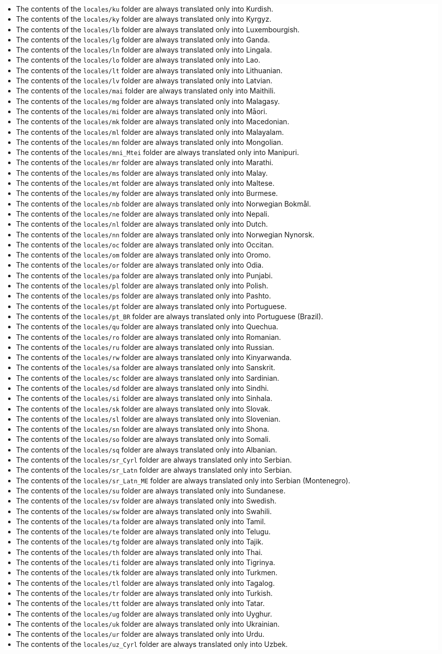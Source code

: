 - The contents of the `locales/ku` folder are always translated only into Kurdish.
- The contents of the `locales/ky` folder are always translated only into Kyrgyz.
- The contents of the `locales/lb` folder are always translated only into Luxembourgish.
- The contents of the `locales/lg` folder are always translated only into Ganda.
- The contents of the `locales/ln` folder are always translated only into Lingala.
- The contents of the `locales/lo` folder are always translated only into Lao.
- The contents of the `locales/lt` folder are always translated only into Lithuanian.
- The contents of the `locales/lv` folder are always translated only into Latvian.
- The contents of the `locales/mai` folder are always translated only into Maithili.
- The contents of the `locales/mg` folder are always translated only into Malagasy.
- The contents of the `locales/mi` folder are always translated only into Māori.
- The contents of the `locales/mk` folder are always translated only into Macedonian.
- The contents of the `locales/ml` folder are always translated only into Malayalam.
- The contents of the `locales/mn` folder are always translated only into Mongolian.
- The contents of the `locales/mni_Mtei` folder are always translated only into Manipuri.
- The contents of the `locales/mr` folder are always translated only into Marathi.
- The contents of the `locales/ms` folder are always translated only into Malay.
- The contents of the `locales/mt` folder are always translated only into Maltese.
- The contents of the `locales/my` folder are always translated only into Burmese.
- The contents of the `locales/nb` folder are always translated only into Norwegian Bokmål.
- The contents of the `locales/ne` folder are always translated only into Nepali.
- The contents of the `locales/nl` folder are always translated only into Dutch.
- The contents of the `locales/nn` folder are always translated only into Norwegian Nynorsk.
- The contents of the `locales/oc` folder are always translated only into Occitan.
- The contents of the `locales/om` folder are always translated only into Oromo.
- The contents of the `locales/or` folder are always translated only into Odia.
- The contents of the `locales/pa` folder are always translated only into Punjabi.
- The contents of the `locales/pl` folder are always translated only into Polish.
- The contents of the `locales/ps` folder are always translated only into Pashto.
- The contents of the `locales/pt` folder are always translated only into Portuguese.
- The contents of the `locales/pt_BR` folder are always translated only into Portuguese (Brazil).
- The contents of the `locales/qu` folder are always translated only into Quechua.
- The contents of the `locales/ro` folder are always translated only into Romanian.
- The contents of the `locales/ru` folder are always translated only into Russian.
- The contents of the `locales/rw` folder are always translated only into Kinyarwanda.
- The contents of the `locales/sa` folder are always translated only into Sanskrit.
- The contents of the `locales/sc` folder are always translated only into Sardinian.
- The contents of the `locales/sd` folder are always translated only into Sindhi.
- The contents of the `locales/si` folder are always translated only into Sinhala.
- The contents of the `locales/sk` folder are always translated only into Slovak.
- The contents of the `locales/sl` folder are always translated only into Slovenian.
- The contents of the `locales/sn` folder are always translated only into Shona.
- The contents of the `locales/so` folder are always translated only into Somali.
- The contents of the `locales/sq` folder are always translated only into Albanian.
- The contents of the `locales/sr_Cyrl` folder are always translated only into Serbian.
- The contents of the `locales/sr_Latn` folder are always translated only into Serbian.
- The contents of the `locales/sr_Latn_ME` folder are always translated only into Serbian (Montenegro).
- The contents of the `locales/su` folder are always translated only into Sundanese.
- The contents of the `locales/sv` folder are always translated only into Swedish.
- The contents of the `locales/sw` folder are always translated only into Swahili.
- The contents of the `locales/ta` folder are always translated only into Tamil.
- The contents of the `locales/te` folder are always translated only into Telugu.
- The contents of the `locales/tg` folder are always translated only into Tajik.
- The contents of the `locales/th` folder are always translated only into Thai.
- The contents of the `locales/ti` folder are always translated only into Tigrinya.
- The contents of the `locales/tk` folder are always translated only into Turkmen.
- The contents of the `locales/tl` folder are always translated only into Tagalog.
- The contents of the `locales/tr` folder are always translated only into Turkish.
- The contents of the `locales/tt` folder are always translated only into Tatar.
- The contents of the `locales/ug` folder are always translated only into Uyghur.
- The contents of the `locales/uk` folder are always translated only into Ukrainian.
- The contents of the `locales/ur` folder are always translated only into Urdu.
- The contents of the `locales/uz_Cyrl` folder are always translated only into Uzbek.